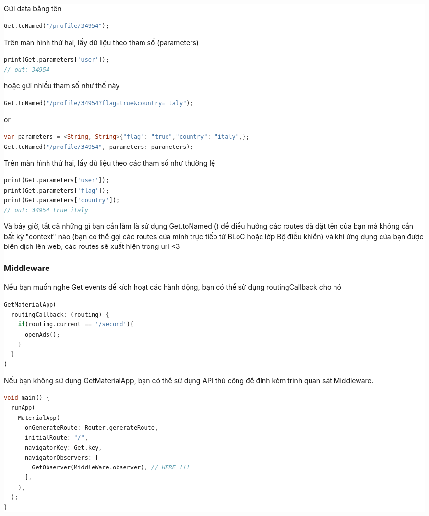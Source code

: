 Gửi data bằng tên

```dart
Get.toNamed("/profile/34954");
```

Trên màn hình thứ hai, lấy dữ liệu theo tham số (parameters)

```dart
print(Get.parameters['user']);
// out: 34954
```

hoặc gửi nhiều tham số như thế này

```dart
Get.toNamed("/profile/34954?flag=true&country=italy");
```
or
```dart
var parameters = <String, String>{"flag": "true","country": "italy",};
Get.toNamed("/profile/34954", parameters: parameters);
```

Trên màn hình thứ hai, lấy dữ liệu theo các tham số như thường lệ

```dart
print(Get.parameters['user']);
print(Get.parameters['flag']);
print(Get.parameters['country']);
// out: 34954 true italy
```



Và bây giờ, tất cả những gì bạn cần làm là sử dụng Get.toNamed () để điều hướng các routes đã đặt tên của bạn mà không cần bất kỳ "context" nào (bạn có thể gọi các routes của mình trực tiếp từ BLoC hoặc lớp Bộ điều khiển) và khi ứng dụng của bạn được biên dịch lên web, các routes sẽ xuất hiện trong url <3

### Middleware

Nếu bạn muốn nghe Get events để kích hoạt các hành động, bạn có thể sử dụng routingCallback cho nó

```dart
GetMaterialApp(
  routingCallback: (routing) {
    if(routing.current == '/second'){
      openAds();
    }
  }
)
```

Nếu bạn không sử dụng GetMaterialApp, bạn có thể sử dụng API thủ công để đính kèm trình quan sát Middleware.

```dart
void main() {
  runApp(
    MaterialApp(
      onGenerateRoute: Router.generateRoute,
      initialRoute: "/",
      navigatorKey: Get.key,
      navigatorObservers: [
        GetObserver(MiddleWare.observer), // HERE !!!
      ],
    ),
  );
}
```
